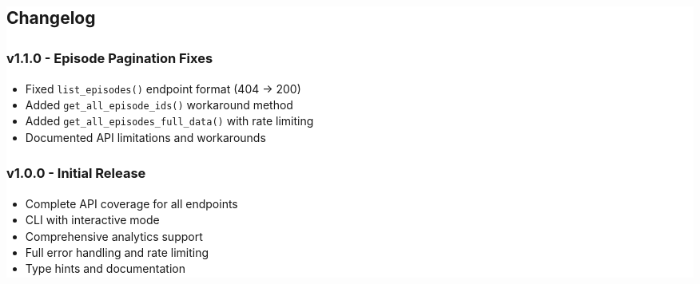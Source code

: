 ## Changelog

### v1.1.0 - Episode Pagination Fixes
- Fixed `list_episodes()` endpoint format (404 → 200)
- Added `get_all_episode_ids()` workaround method
- Added `get_all_episodes_full_data()` with rate limiting
- Documented API limitations and workarounds

### v1.0.0 - Initial Release
- Complete API coverage for all endpoints
- CLI with interactive mode
- Comprehensive analytics support
- Full error handling and rate limiting
- Type hints and documentation
